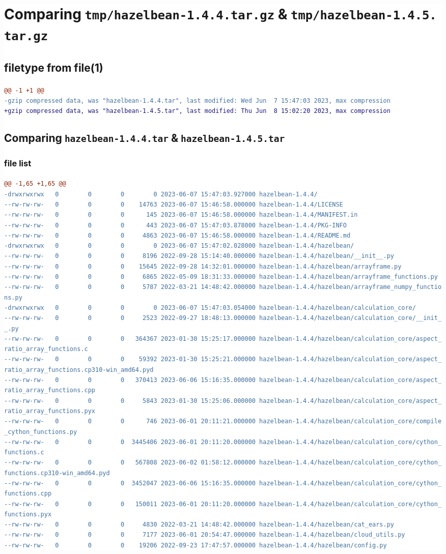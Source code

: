 # Comparing `tmp/hazelbean-1.4.4.tar.gz` & `tmp/hazelbean-1.4.5.tar.gz`

## filetype from file(1)

```diff
@@ -1 +1 @@
-gzip compressed data, was "hazelbean-1.4.4.tar", last modified: Wed Jun  7 15:47:03 2023, max compression
+gzip compressed data, was "hazelbean-1.4.5.tar", last modified: Thu Jun  8 15:02:20 2023, max compression
```

## Comparing `hazelbean-1.4.4.tar` & `hazelbean-1.4.5.tar`

### file list

```diff
@@ -1,65 +1,65 @@
-drwxrwxrwx   0        0        0        0 2023-06-07 15:47:03.927000 hazelbean-1.4.4/
--rw-rw-rw-   0        0        0    14763 2023-06-07 15:46:58.000000 hazelbean-1.4.4/LICENSE
--rw-rw-rw-   0        0        0      145 2023-06-07 15:46:58.000000 hazelbean-1.4.4/MANIFEST.in
--rw-rw-rw-   0        0        0      443 2023-06-07 15:47:03.878000 hazelbean-1.4.4/PKG-INFO
--rw-rw-rw-   0        0        0     4863 2023-06-07 15:46:58.000000 hazelbean-1.4.4/README.md
-drwxrwxrwx   0        0        0        0 2023-06-07 15:47:02.028000 hazelbean-1.4.4/hazelbean/
--rw-rw-rw-   0        0        0     8196 2022-09-28 15:14:40.000000 hazelbean-1.4.4/hazelbean/__init__.py
--rw-rw-rw-   0        0        0    15645 2022-09-28 14:32:01.000000 hazelbean-1.4.4/hazelbean/arrayframe.py
--rw-rw-rw-   0        0        0     6865 2022-05-09 18:31:33.000000 hazelbean-1.4.4/hazelbean/arrayframe_functions.py
--rw-rw-rw-   0        0        0     5787 2022-03-21 14:48:42.000000 hazelbean-1.4.4/hazelbean/arrayframe_numpy_functions.py
-drwxrwxrwx   0        0        0        0 2023-06-07 15:47:03.054000 hazelbean-1.4.4/hazelbean/calculation_core/
--rw-rw-rw-   0        0        0     2523 2022-09-27 18:48:13.000000 hazelbean-1.4.4/hazelbean/calculation_core/__init__.py
--rw-rw-rw-   0        0        0   364367 2023-01-30 15:25:17.000000 hazelbean-1.4.4/hazelbean/calculation_core/aspect_ratio_array_functions.c
--rw-rw-rw-   0        0        0    59392 2023-01-30 15:25:21.000000 hazelbean-1.4.4/hazelbean/calculation_core/aspect_ratio_array_functions.cp310-win_amd64.pyd
--rw-rw-rw-   0        0        0   370413 2023-06-06 15:16:35.000000 hazelbean-1.4.4/hazelbean/calculation_core/aspect_ratio_array_functions.cpp
--rw-rw-rw-   0        0        0     5843 2023-01-30 15:25:06.000000 hazelbean-1.4.4/hazelbean/calculation_core/aspect_ratio_array_functions.pyx
--rw-rw-rw-   0        0        0      746 2023-06-01 20:11:21.000000 hazelbean-1.4.4/hazelbean/calculation_core/compile_cython_functions.py
--rw-rw-rw-   0        0        0  3445406 2023-06-01 20:11:20.000000 hazelbean-1.4.4/hazelbean/calculation_core/cython_functions.c
--rw-rw-rw-   0        0        0   567808 2023-06-02 01:58:12.000000 hazelbean-1.4.4/hazelbean/calculation_core/cython_functions.cp310-win_amd64.pyd
--rw-rw-rw-   0        0        0  3452047 2023-06-06 15:16:35.000000 hazelbean-1.4.4/hazelbean/calculation_core/cython_functions.cpp
--rw-rw-rw-   0        0        0   150011 2023-06-01 20:11:20.000000 hazelbean-1.4.4/hazelbean/calculation_core/cython_functions.pyx
--rw-rw-rw-   0        0        0     4830 2022-03-21 14:48:42.000000 hazelbean-1.4.4/hazelbean/cat_ears.py
--rw-rw-rw-   0        0        0     7177 2023-06-01 20:54:47.000000 hazelbean-1.4.4/hazelbean/cloud_utils.py
--rw-rw-rw-   0        0        0    19206 2022-09-23 17:47:57.000000 hazelbean-1.4.4/hazelbean/config.py
```